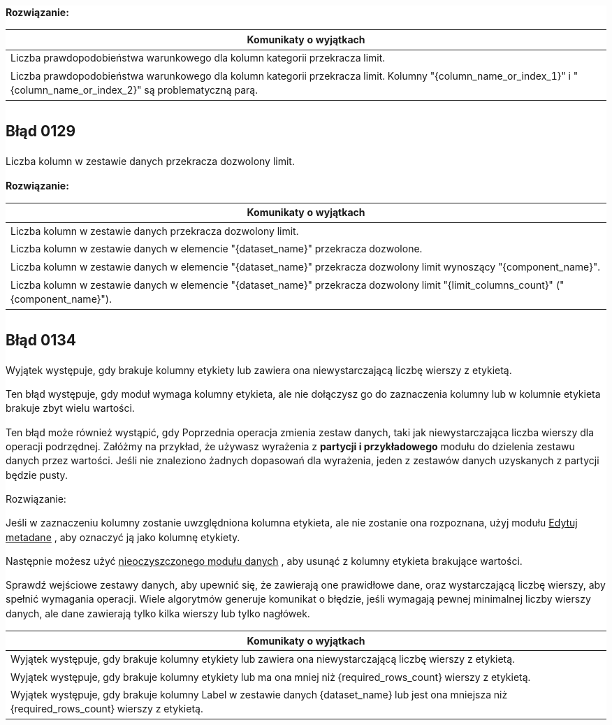 **Rozwiązanie:**

|Komunikaty o wyjątkach|
|------------------------|
|Liczba prawdopodobieństwa warunkowego dla kolumn kategorii przekracza limit.|
|Liczba prawdopodobieństwa warunkowego dla kolumn kategorii przekracza limit. Kolumny "{column_name_or_index_1}" i "{column_name_or_index_2}" są problematyczną parą.|


## <a name="error-0129"></a>Błąd 0129  
 Liczba kolumn w zestawie danych przekracza dozwolony limit.  

**Rozwiązanie:**

|Komunikaty o wyjątkach|
|------------------------|
|Liczba kolumn w zestawie danych przekracza dozwolony limit.|
|Liczba kolumn w zestawie danych w elemencie "{dataset_name}" przekracza dozwolone.|
|Liczba kolumn w zestawie danych w elemencie "{dataset_name}" przekracza dozwolony limit wynoszący "{component_name}".|
|Liczba kolumn w zestawie danych w elemencie "{dataset_name}" przekracza dozwolony limit "{limit_columns_count}" ("{component_name}").|


## <a name="error-0134"></a>Błąd 0134
Wyjątek występuje, gdy brakuje kolumny etykiety lub zawiera ona niewystarczającą liczbę wierszy z etykietą.  

Ten błąd występuje, gdy moduł wymaga kolumny etykieta, ale nie dołączysz go do zaznaczenia kolumny lub w kolumnie etykieta brakuje zbyt wielu wartości.

Ten błąd może również wystąpić, gdy Poprzednia operacja zmienia zestaw danych, taki jak niewystarczająca liczba wierszy dla operacji podrzędnej. Załóżmy na przykład, że używasz wyrażenia z **partycji i przykładowego** modułu do dzielenia zestawu danych przez wartości. Jeśli nie znaleziono żadnych dopasowań dla wyrażenia, jeden z zestawów danych uzyskanych z partycji będzie pusty.

Rozwiązanie: 

 Jeśli w zaznaczeniu kolumny zostanie uwzględniona kolumna etykieta, ale nie zostanie ona rozpoznana, użyj modułu [Edytuj metadane](edit-metadata.md) , aby oznaczyć ją jako kolumnę etykiety.

  
  Następnie możesz użyć [nieoczyszczonego modułu danych](clean-missing-data.md) , aby usunąć z kolumny etykieta brakujące wartości. 

 Sprawdź wejściowe zestawy danych, aby upewnić się, że zawierają one prawidłowe dane, oraz wystarczającą liczbę wierszy, aby spełnić wymagania operacji. Wiele algorytmów generuje komunikat o błędzie, jeśli wymagają pewnej minimalnej liczby wierszy danych, ale dane zawierają tylko kilka wierszy lub tylko nagłówek.

|Komunikaty o wyjątkach|
|------------------------|
|Wyjątek występuje, gdy brakuje kolumny etykiety lub zawiera ona niewystarczającą liczbę wierszy z etykietą.|
|Wyjątek występuje, gdy brakuje kolumny etykiety lub ma ona mniej niż {required_rows_count} wierszy z etykietą.|
|Wyjątek występuje, gdy brakuje kolumny Label w zestawie danych {dataset_name} lub jest ona mniejsza niż {required_rows_count} wierszy z etykietą.|
